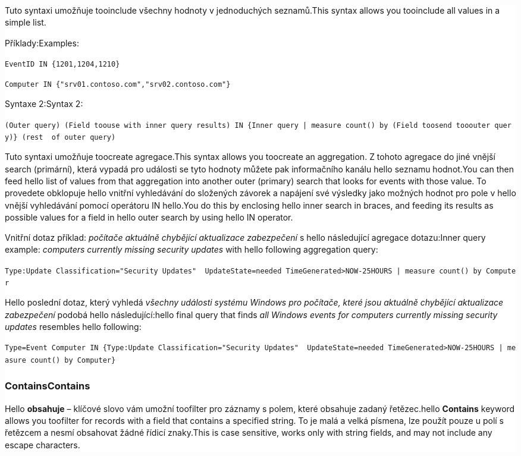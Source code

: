 <span data-ttu-id="e5c05-206">Tuto syntaxi umožňuje tooinclude všechny hodnoty v jednoduchých seznamů.</span><span class="sxs-lookup"><span data-stu-id="e5c05-206">This syntax allows you tooinclude all values in a simple list.</span></span>



<span data-ttu-id="e5c05-207">Příklady:</span><span class="sxs-lookup"><span data-stu-id="e5c05-207">Examples:</span></span>

```
EventID IN {1201,1204,1210}
```

```
Computer IN {"srv01.contoso.com","srv02.contoso.com"}
```

<span data-ttu-id="e5c05-208">Syntaxe 2:</span><span class="sxs-lookup"><span data-stu-id="e5c05-208">Syntax 2:</span></span>

```
(Outer query) (Field toouse with inner query results) IN {Inner query | measure count() by (Field toosend tooouter query)} (rest  of outer query)  
```

<span data-ttu-id="e5c05-209">Tuto syntaxi umožňuje toocreate agregace.</span><span class="sxs-lookup"><span data-stu-id="e5c05-209">This syntax allows you toocreate an aggregation.</span></span> <span data-ttu-id="e5c05-210">Z tohoto agregace do jiné vnější search (primární), která vypadá pro události se tyto hodnoty můžete pak informačního kanálu hello seznamu hodnot.</span><span class="sxs-lookup"><span data-stu-id="e5c05-210">You can then feed hello list of values from that aggregation into another outer (primary) search that looks for events with those value.</span></span> <span data-ttu-id="e5c05-211">To provedete obklopuje hello vnitřní vyhledávání do složených závorek a napájení své výsledky jako možných hodnot pro pole v hello vnější vyhledávání pomocí operátoru IN hello.</span><span class="sxs-lookup"><span data-stu-id="e5c05-211">You do this by enclosing hello inner search in braces, and feeding its results as possible values for a field in hello outer search by using hello IN operator.</span></span>

<span data-ttu-id="e5c05-212">Vnitřní dotaz příklad: *počítače aktuálně chybějící aktualizace zabezpečení* s hello následující agregace dotazu:</span><span class="sxs-lookup"><span data-stu-id="e5c05-212">Inner query example: *computers currently missing security updates* with hello following aggregation query:</span></span>

```
Type:Update Classification="Security Updates"  UpdateState=needed TimeGenerated>NOW-25HOURS | measure count() by Computer
```    

<span data-ttu-id="e5c05-213">Hello poslední dotaz, který vyhledá *všechny události systému Windows pro počítače, které jsou aktuálně chybějící aktualizace zabezpečení* podobá hello následující:</span><span class="sxs-lookup"><span data-stu-id="e5c05-213">hello final query that finds *all Windows events for computers currently missing security updates* resembles hello following:</span></span>

```
Type=Event Computer IN {Type:Update Classification="Security Updates"  UpdateState=needed TimeGenerated>NOW-25HOURS | measure count() by Computer}
```

### <a name="contains"></a><span data-ttu-id="e5c05-214">Contains</span><span class="sxs-lookup"><span data-stu-id="e5c05-214">Contains</span></span>
<span data-ttu-id="e5c05-215">Hello **obsahuje** – klíčové slovo vám umožní toofilter pro záznamy s polem, které obsahuje zadaný řetězec.</span><span class="sxs-lookup"><span data-stu-id="e5c05-215">hello **Contains** keyword allows you toofilter for records with a field that contains a specified string.</span></span> <span data-ttu-id="e5c05-216">To je malá a velká písmena, lze použít pouze u polí s řetězcem a nesmí obsahovat žádné řídicí znaky.</span><span class="sxs-lookup"><span data-stu-id="e5c05-216">This is case sensitive, works only with string fields, and may not include any escape characters.</span></span>
